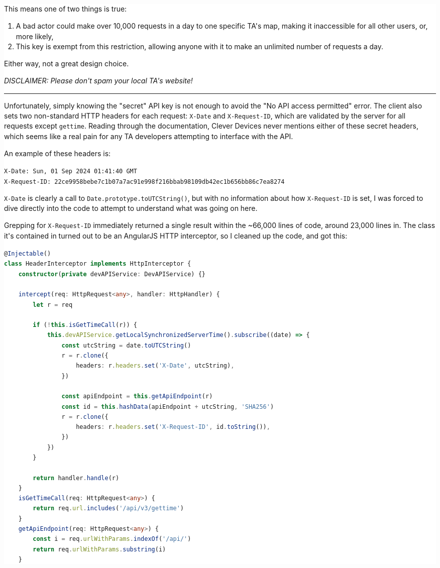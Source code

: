 This means one of two things is true:

1. A bad actor could make over 10,000 requests in a day to one specific TA's
   map, making it inaccessible for all other users, or, more likely,
1. This key is exempt from this restriction, allowing anyone with it to make an
   unlimited number of requests a day.

Either way, not a great design choice.

_DISCLAIMER: Please don't spam your local TA's website!_

---

Unfortunately, simply knowing the "secret" API key is not enough to avoid the
"No API access permitted" error. The client also sets two non-standard HTTP
headers for each request: `X-Date` and `X-Request-ID`, which are validated by
the server for all requests except `gettime`. Reading through the documentation,
Clever Devices never mentions either of these secret headers, which seems like a
real pain for any TA developers attempting to interface with the API.

An example of these headers is:

```http
X-Date: Sun, 01 Sep 2024 01:41:40 GMT
X-Request-ID: 22ce9958bebe7c1b07a7ac91e998f216bbab98109db42ec1b656bb86c7ea8274
```

`X-Date` is clearly a call to `Date.prototype.toUTCString()`, but with no
information about how `X-Request-ID` is set, I was forced to dive directly into
the code to attempt to understand what was going on here.

Grepping for `X-Request-ID` immediately returned a single result within the
~66,000 lines of code, around 23,000 lines in. The class it's contained in
turned out to be an AngularJS HTTP interceptor, so I cleaned up the code, and
got this:

```ts
@Injectable()
class HeaderInterceptor implements HttpInterceptor {
	constructor(private devAPIService: DevAPIService) {}

	intercept(req: HttpRequest<any>, handler: HttpHandler) {
		let r = req

		if (!this.isGetTimeCall(r)) {
			this.devAPIService.getLocalSynchronizedServerTime().subscribe((date) => {
				const utcString = date.toUTCString()
				r = r.clone({
					headers: r.headers.set('X-Date', utcString),
				})

				const apiEndpoint = this.getApiEndpoint(r)
				const id = this.hashData(apiEndpoint + utcString, 'SHA256')
				r = r.clone({
					headers: r.headers.set('X-Request-ID', id.toString()),
				})
			})
		}

		return handler.handle(r)
	}
	isGetTimeCall(req: HttpRequest<any>) {
		return req.url.includes('/api/v3/gettime')
	}
	getApiEndpoint(req: HttpRequest<any>) {
		const i = req.urlWithParams.indexOf('/api/')
		return req.urlWithParams.substring(i)
	}
```